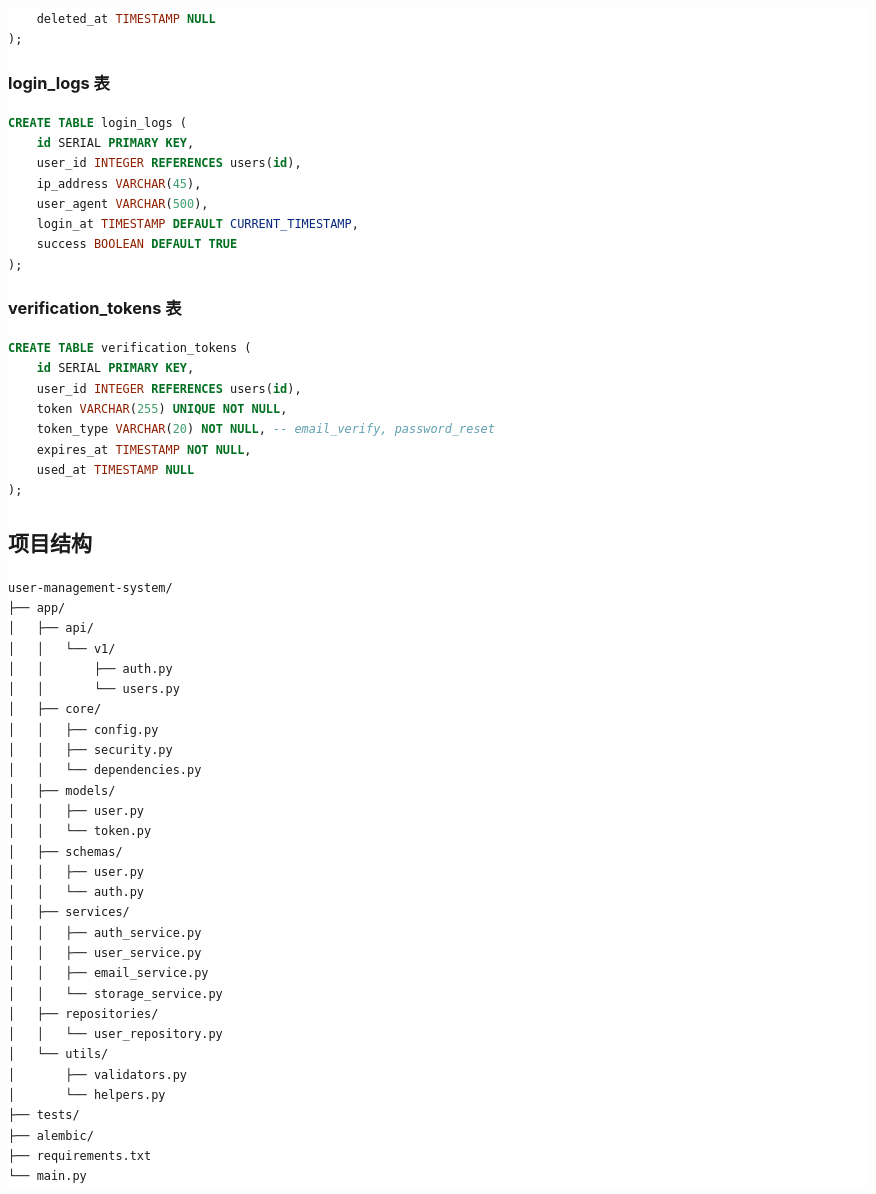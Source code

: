 ```sql
    deleted_at TIMESTAMP NULL
);
```

### login_logs 表
```sql
CREATE TABLE login_logs (
    id SERIAL PRIMARY KEY,
    user_id INTEGER REFERENCES users(id),
    ip_address VARCHAR(45),
    user_agent VARCHAR(500),
    login_at TIMESTAMP DEFAULT CURRENT_TIMESTAMP,
    success BOOLEAN DEFAULT TRUE
);
```

### verification_tokens 表
```sql
CREATE TABLE verification_tokens (
    id SERIAL PRIMARY KEY,
    user_id INTEGER REFERENCES users(id),
    token VARCHAR(255) UNIQUE NOT NULL,
    token_type VARCHAR(20) NOT NULL, -- email_verify, password_reset
    expires_at TIMESTAMP NOT NULL,
    used_at TIMESTAMP NULL
);
```

## 项目结构

```
user-management-system/
├── app/
│   ├── api/
│   │   └── v1/
│   │       ├── auth.py
│   │       └── users.py
│   ├── core/
│   │   ├── config.py
│   │   ├── security.py
│   │   └── dependencies.py
│   ├── models/
│   │   ├── user.py
│   │   └── token.py
│   ├── schemas/
│   │   ├── user.py
│   │   └── auth.py
│   ├── services/
│   │   ├── auth_service.py
│   │   ├── user_service.py
│   │   ├── email_service.py
│   │   └── storage_service.py
│   ├── repositories/
│   │   └── user_repository.py
│   └── utils/
│       ├── validators.py
│       └── helpers.py
├── tests/
├── alembic/
├── requirements.txt
└── main.py
```
